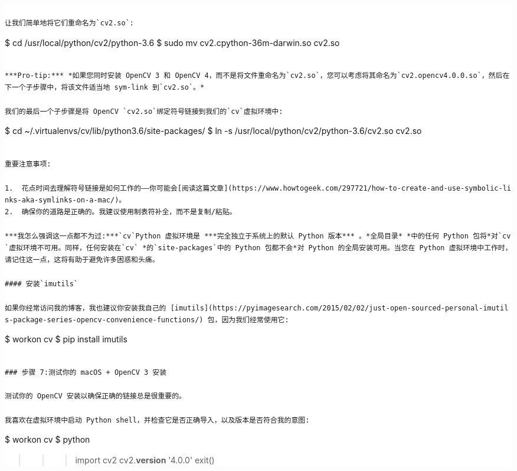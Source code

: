 ```

让我们简单地将它们重命名为`cv2.so`:

```
$ cd /usr/local/python/cv2/python-3.6
$ sudo mv cv2.cpython-36m-darwin.so cv2.so

```

***Pro-tip:*** *如果您同时安装 OpenCV 3 和 OpenCV 4，而不是将文件重命名为`cv2.so`，您可以考虑将其命名为`cv2.opencv4.0.0.so`，然后在下一个子步骤中，将该文件适当地 sym-link 到`cv2.so`。*

我们的最后一个子步骤是将 OpenCV `cv2.so`绑定符号链接到我们的`cv`虚拟环境中:

```
$ cd ~/.virtualenvs/cv/lib/python3.6/site-packages/
$ ln -s /usr/local/python/cv2/python-3.6/cv2.so cv2.so

```

重要注意事项:

1.  花点时间去理解符号链接是如何工作的——你可能会[阅读这篇文章](https://www.howtogeek.com/297721/how-to-create-and-use-symbolic-links-aka-symlinks-on-a-mac/)。
2.  确保你的道路是正确的。我建议使用制表符补全，而不是复制/粘贴。

***我怎么强调这一点都不为过:***`cv`Python 虚拟环境是 ***完全独立于系统上的默认 Python 版本*** 。*全局目录* *中的任何 Python 包将*对`cv`虚拟环境不可用。同样，任何安装在`cv` *的`site-packages`中的 Python 包都不会*对 Python 的全局安装可用。当您在 Python 虚拟环境中工作时，请记住这一点，这将有助于避免许多困惑和头痛。

#### 安装`imutils`

如果你经常访问我的博客，我也建议你安装我自己的 [imutils](https://pyimagesearch.com/2015/02/02/just-open-sourced-personal-imutils-package-series-opencv-convenience-functions/) 包，因为我们经常使用它:

```
$ workon cv
$ pip install imutils

```

### 步骤 7:测试你的 macOS + OpenCV 3 安装

测试你的 OpenCV 安装以确保正确的链接总是很重要的。

我喜欢在虚拟环境中启动 Python shell，并检查它是否正确导入，以及版本是否符合我的意图:

```
$ workon cv
$ python
>>> import cv2
>>> cv2.__version__
'4.0.0'
>>> exit()
